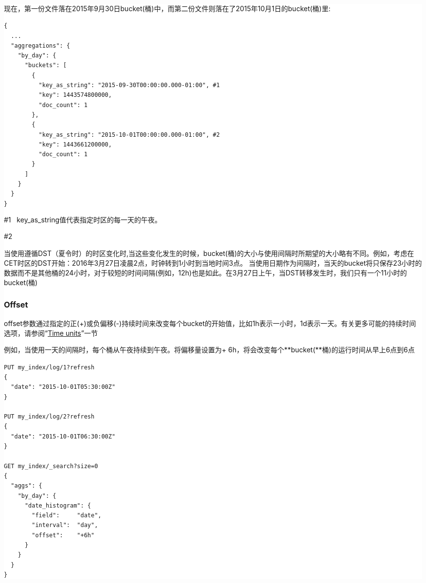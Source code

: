 
现在，第一份文件落在2015年9月30日bucket(桶)中，而第二份文件则落在了2015年10月1日的bucket(桶)里:

```
{
  ...
  "aggregations": {
    "by_day": {
      "buckets": [
        {
          "key_as_string": "2015-09-30T00:00:00.000-01:00", #1
          "key": 1443574800000,
          "doc_count": 1
        },
        {
          "key_as_string": "2015-10-01T00:00:00.000-01:00", #2
          "key": 1443661200000,
          "doc_count": 1
        }
      ]
    }
  }
}
```

#1   key_as_string值代表指定时区的每一天的午夜。

#2

当使用遵循DST（夏令时）的时区变化时,当这些变化发生的时候，bucket(桶)的大小与使用间隔时所期望的大小略有不同。例如，考虑在CET时区的DST开始：2016年3月27日凌晨2点，时钟转到1小时到当地时间3点。 当使用日期作为间隔时，当天的bucket将只保存23小时的数据而不是其他桶的24小时，对于较短的时间间隔(例如，12h)也是如此。在3月27日上午，当DST转移发生时，我们只有一个11小时的bucket(桶)

### Offset

offset参数通过指定的正(+)或负偏移(-)持续时间来改变每个bucket的开始值，比如1h表示一小时，1d表示一天。有关更多可能的持续时间选项，请参阅“[Time units](https://www.elastic.co/guide/en/elasticsearch/reference/current/common-options.html#time-units)”一节

例如，当使用一天的间隔时，每个桶从午夜持续到午夜。将偏移量设置为+ 6h，将会改变每个**bucket(**桶)的运行时间从早上6点到6点

```
PUT my_index/log/1?refresh
{
  "date": "2015-10-01T05:30:00Z"
}

PUT my_index/log/2?refresh
{
  "date": "2015-10-01T06:30:00Z"
}

GET my_index/_search?size=0
{
  "aggs": {
    "by_day": {
      "date_histogram": {
        "field":     "date",
        "interval":  "day",
        "offset":    "+6h"
      }
    }
  }
}
```
